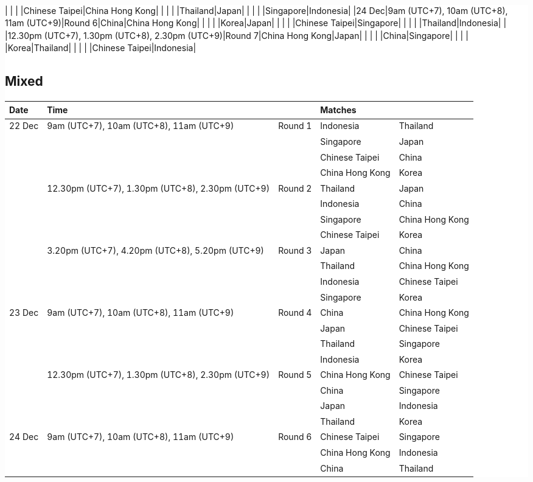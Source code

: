 | | | |Chinese Taipei|China Hong Kong|
| | | |Thailand|Japan|
| | | |Singapore|Indonesia|
|24 Dec|9am (UTC+7), 10am (UTC+8), 11am (UTC+9)|Round 6|China|China Hong Kong|
| | | |Korea|Japan|
| | | |Chinese Taipei|Singapore|
| | | |Thailand|Indonesia|
| |12.30pm (UTC+7), 1.30pm (UTC+8), 2.30pm (UTC+9)|Round 7|China Hong Kong|Japan|
| | | |China|Singapore|
| | | |Korea|Thailand|
| | | |Chinese Taipei|Indonesia|


## Mixed

|Date|Time| |Matches| |
|:----|:----|:----|:----|:----|
|22 Dec|9am (UTC+7), 10am (UTC+8), 11am (UTC+9)|Round 1|Indonesia|Thailand|
| | | |Singapore|Japan|
| | | |Chinese Taipei|China|
| | | |China Hong Kong|Korea|
| |12.30pm (UTC+7), 1.30pm (UTC+8), 2.30pm (UTC+9)|Round 2|Thailand|Japan|
| | | |Indonesia|China|
| | | |Singapore|China Hong Kong|
| | | |Chinese Taipei|Korea|
| |3.20pm (UTC+7), 4.20pm (UTC+8), 5.20pm (UTC+9)|Round 3|Japan|China|
| | | |Thailand|China Hong Kong|
| | | |Indonesia|Chinese Taipei|
| | | |Singapore|Korea|
|23 Dec|9am (UTC+7), 10am (UTC+8), 11am (UTC+9)|Round 4|China|China Hong Kong|
| | | |Japan|Chinese Taipei|
| | | |Thailand|Singapore|
| | | |Indonesia|Korea|
| |12.30pm (UTC+7), 1.30pm (UTC+8), 2.30pm (UTC+9)|Round 5|China Hong Kong|Chinese Taipei|
| | | |China|Singapore|
| | | |Japan|Indonesia|
| | | |Thailand|Korea|
|24 Dec|9am (UTC+7), 10am (UTC+8), 11am (UTC+9)|Round 6|Chinese Taipei|Singapore|
| | | |China Hong Kong|Indonesia|
| | | |China|Thailand|